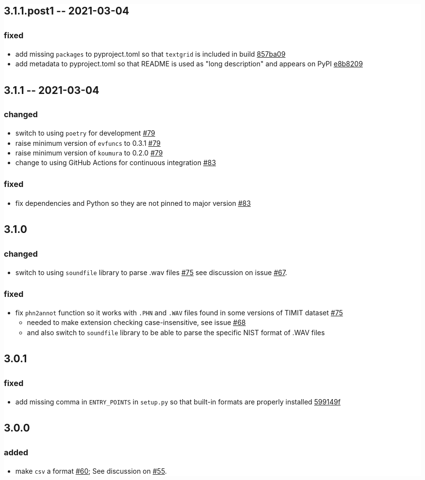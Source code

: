 ## 3.1.1.post1 -- 2021-03-04
### fixed
- add missing `packages` to pyproject.toml so that `textgrid` is included 
  in build
  [857ba09](https://github.com/NickleDave/crowsetta/commit/857ba097eedf45a38c33244fd7353bc7fdb48315)
- add metadata to pyproject.toml so that README is used as "long description" 
  and appears on PyPI
  [e8b8209](https://github.com/NickleDave/crowsetta/commit/e8b8209fff5a3aa530b7ef93b015c6b35c5615a5)

## 3.1.1 -- 2021-03-04
### changed
- switch to using `poetry` for development
  [#79](https://github.com/NickleDave/crowsetta/pull/79)
- raise minimum version of `evfuncs` to 0.3.1
  [#79](https://github.com/NickleDave/crowsetta/pull/79)
- raise minimum version of `koumura` to 0.2.0
  [#79](https://github.com/NickleDave/crowsetta/pull/79)
- change to using GitHub Actions for continuous integration
  [#83](https://github.com/NickleDave/crowsetta/pull/83)

### fixed
- fix dependencies and Python so they are not pinned to major version
  [#83](https://github.com/NickleDave/crowsetta/pull/83)

## 3.1.0
### changed
- switch to using `soundfile` library to parse .wav files
  [#75](https://github.com/NickleDave/crowsetta/pull/75)
  see discussion on issue [#67](https://github.com/NickleDave/crowsetta/issues/67).

### fixed
- fix `phn2annot` function so it works with `.PHN` and `.WAV` files found in 
  some versions of TIMIT dataset
  [#75](https://github.com/NickleDave/crowsetta/pull/75)
  + needed to make extension checking case-insensitive, 
    see issue [#68](https://github.com/NickleDave/crowsetta/issues/68)
  + and also switch to `soundfile` library to be able to parse the specific NIST format of .WAV files
 
## 3.0.1
### fixed
- add missing comma in `ENTRY_POINTS` in `setup.py` 
  so that built-in formats are properly installed
  [599149f](https://github.com/NickleDave/crowsetta/commit/599149f2bb52fb4cd01deca4d4b151fff085171c)

## 3.0.0
### added
- make `csv` a format
  [#60](https://github.com/NickleDave/crowsetta/pull/60); 
  See discussion on 
  [#55](https://github.com/NickleDave/crowsetta/issues/55).
